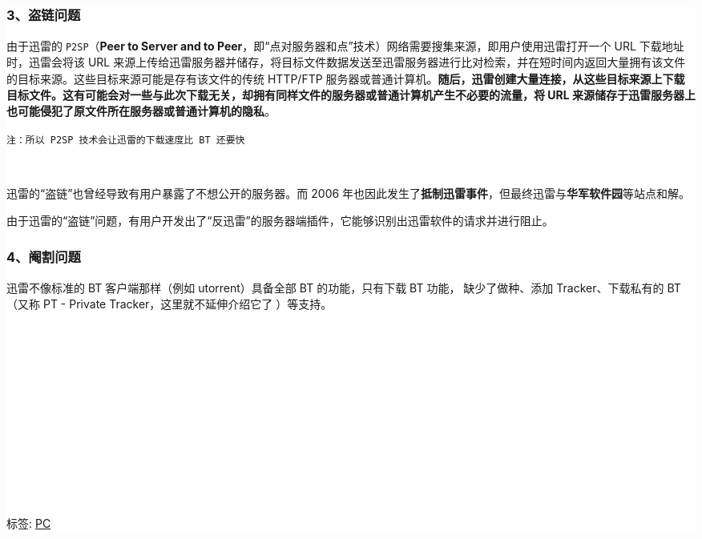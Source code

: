 ### 3、盗链问题

由于迅雷的 `P2SP`（**Peer to Server and to Peer**，即“点对服务器和点”技术）网络需要搜集来源，即用户使用迅雷打开一个 URL 下载地址时，迅雷会将该 URL 来源上传给迅雷服务器并储存，将目标文件数据发送至迅雷服务器进行比对检索，并在短时间内返回大量拥有该文件的目标来源。这些目标来源可能是存有该文件的传统 HTTP/FTP 服务器或普通计算机。**随后，迅雷创建大量连接，从这些目标来源上下载目标文件。这有可能会对一些与此次下载无关，却拥有同样文件的服务器或普通计算机产生不必要的流量，将 URL 来源储存于迅雷服务器上也可能侵犯了原文件所在服务器或普通计算机的隐私**。

```
注：所以 P2SP 技术会让迅雷的下载速度比 BT 还要快
```

　

迅雷的“盗链”也曾经导致有用户暴露了不想公开的服务器。而 2006 年也因此发生了**抵制迅雷事件**，但最终迅雷与**华军软件园**等站点和解。

由于迅雷的“盗链”问题，有用户开发出了“反迅雷”的服务器端插件，它能够识别出迅雷软件的请求并进行阻止。

### 4、阉割问题

迅雷不像标准的 BT 客户端那样（例如 utorrent）具备全部 BT 的功能，只有下载 BT 功能， 缺少了做种、添加 Tracker、下载私有的 BT（又称 PT - Private Tracker，这里就不延伸介绍它了 ）等支持。

　

　





　　

　　





　　

　

　　

 

标签: [PC](https://www.cnblogs.com/pxb2018/tag/PC/)